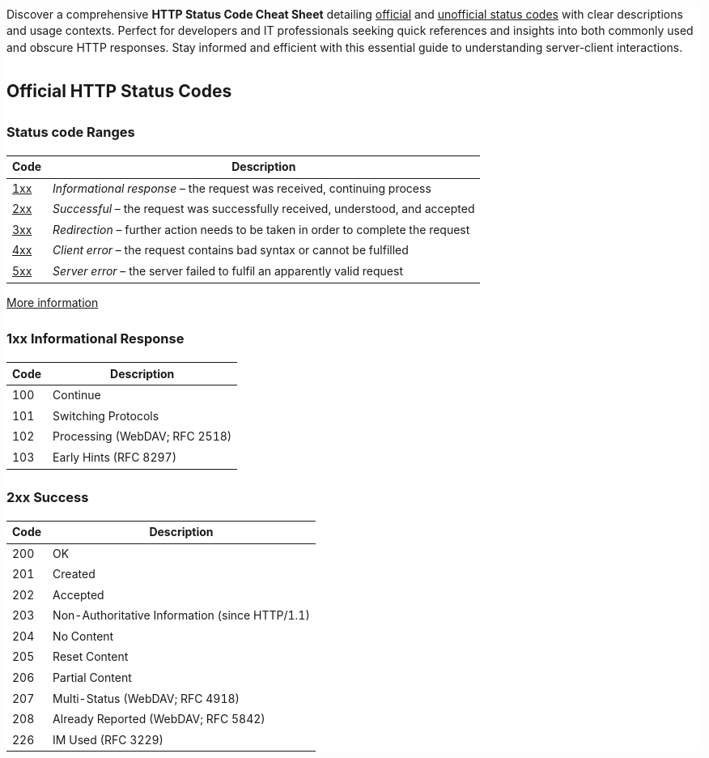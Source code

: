Discover a comprehensive **HTTP Status Code Cheat Sheet** detailing [official](#official-http-status-codes) and [unofficial status codes](#unofficial-http-status-codes) with clear descriptions and usage contexts. Perfect for developers and IT professionals seeking quick references and insights into both commonly used and obscure HTTP responses. Stay informed and efficient with this essential guide to understanding server-client interactions.

## Official HTTP Status Codes
### Status code Ranges
| Code | Description                                             |
|------|---------------------------------------------------------|
| [1xx](#1xx-informational-response)  | *Informational response* – the request was received, continuing process |
| [2xx](#2xx-success)  | *Successful* – the request was successfully received, understood, and accepted |
| [3xx](#3xx-redirection)  | *Redirection* – further action needs to be taken in order to complete the request |
| [4xx](#4xx-client-errors-21)  | *Client error* – the request contains bad syntax or cannot be fulfilled |
| [5xx](#5xx-server-errors)  | *Server error* – the server failed to fulfil an apparently valid request |
[More information](https://en.wikipedia.org/wiki/List_of_HTTP_status_codes)

### 1xx Informational Response

| Code | Description                                         |
|------|-----------------------------------------------------|
| 100  | Continue                                            |
| 101  | Switching Protocols                                 |
| 102  | Processing (WebDAV; RFC 2518)                       |
| 103  | Early Hints (RFC 8297)                              |

### 2xx Success

| Code | Description                                                   |
|------|---------------------------------------------------------------|
| 200  | OK                                                            |
| 201  | Created                                                       |
| 202  | Accepted                                                      |
| 203  | Non-Authoritative Information (since HTTP/1.1)                |
| 204  | No Content                                                    |
| 205  | Reset Content                                                 |
| 206  | Partial Content                                               |
| 207  | Multi-Status (WebDAV; RFC 4918)                               |
| 208  | Already Reported (WebDAV; RFC 5842)                           |
| 226  | IM Used (RFC 3229)                                            |

